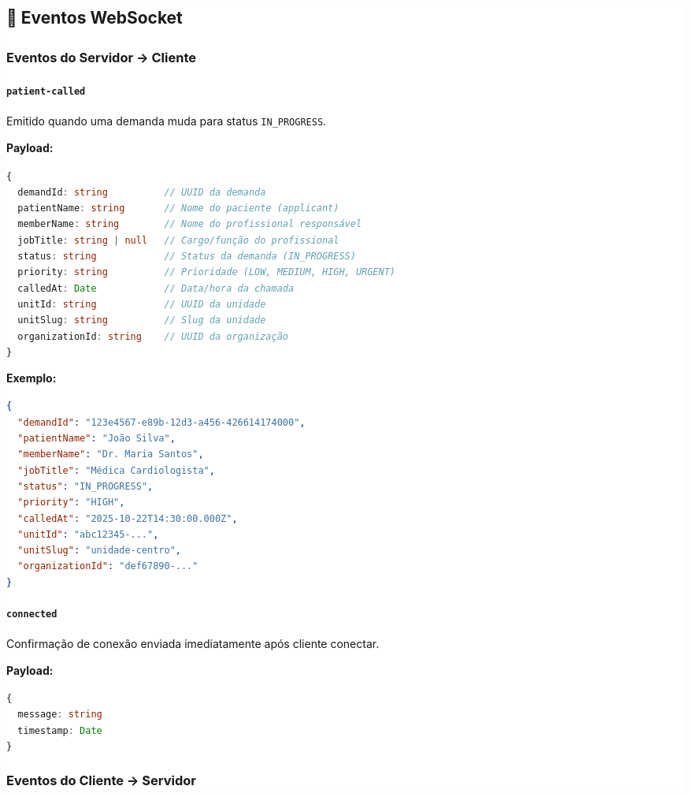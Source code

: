 ## 📡 Eventos WebSocket

### Eventos do Servidor → Cliente

#### `patient-called`

Emitido quando uma demanda muda para status `IN_PROGRESS`.

**Payload:**
```typescript
{
  demandId: string          // UUID da demanda
  patientName: string       // Nome do paciente (applicant)
  memberName: string        // Nome do profissional responsável
  jobTitle: string | null   // Cargo/função do profissional
  status: string            // Status da demanda (IN_PROGRESS)
  priority: string          // Prioridade (LOW, MEDIUM, HIGH, URGENT)
  calledAt: Date            // Data/hora da chamada
  unitId: string            // UUID da unidade
  unitSlug: string          // Slug da unidade
  organizationId: string    // UUID da organização
}
```

**Exemplo:**
```json
{
  "demandId": "123e4567-e89b-12d3-a456-426614174000",
  "patientName": "João Silva",
  "memberName": "Dr. Maria Santos",
  "jobTitle": "Médica Cardiologista",
  "status": "IN_PROGRESS",
  "priority": "HIGH",
  "calledAt": "2025-10-22T14:30:00.000Z",
  "unitId": "abc12345-...",
  "unitSlug": "unidade-centro",
  "organizationId": "def67890-..."
}
```

#### `connected`

Confirmação de conexão enviada imediatamente após cliente conectar.

**Payload:**
```typescript
{
  message: string
  timestamp: Date
}
```

### Eventos do Cliente → Servidor
